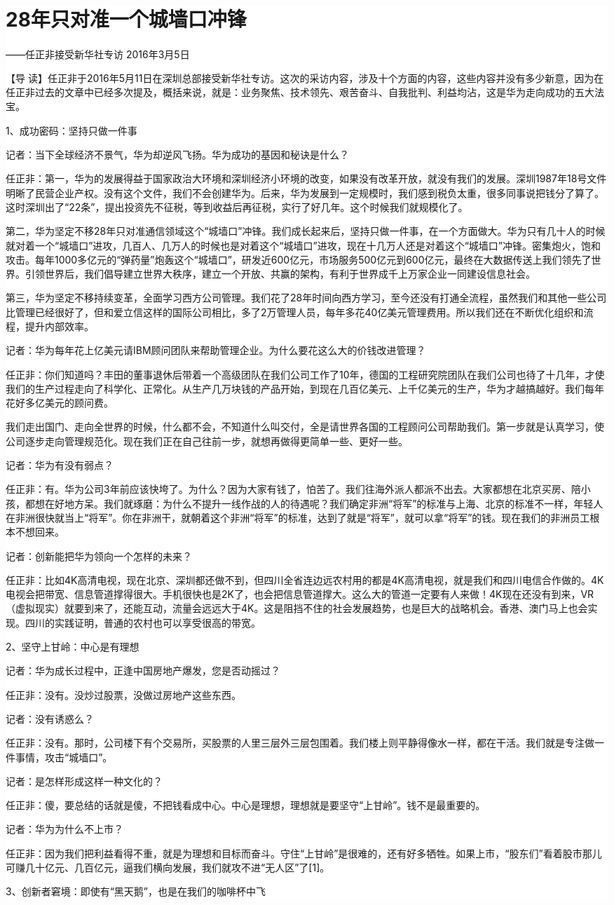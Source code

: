 # 28年只对准一个城墙口冲锋

——任正非接受新华社专访 2016年3月5日

【导 读】任正非于2016年5月11日在深圳总部接受新华社专访。这次的采访内容，涉及十个方面的内容，这些内容并没有多少新意，因为在任正非过去的文章中已经多次提及，概括来说，就是：业务聚焦、技术领先、艰苦奋斗、自我批判、利益均沾，这是华为走向成功的五大法宝。

1、成功密码：坚持只做一件事

记者：当下全球经济不景气，华为却逆风飞扬。华为成功的基因和秘诀是什么？

任正非：第一，华为的发展得益于国家政治大环境和深圳经济小环境的改变，如果没有改革开放，就没有我们的发展。深圳1987年18号文件明晰了民营企业产权。没有这个文件，我们不会创建华为。后来，华为发展到一定规模时，我们感到税负太重，很多同事说把钱分了算了。这时深圳出了“22条”，提出投资先不征税，等到收益后再征税，实行了好几年。这个时候我们就规模化了。

第二，华为坚定不移28年只对准通信领域这个“城墙口”冲锋。我们成长起来后，坚持只做一件事，在一个方面做大。华为只有几十人的时候就对着一个“城墙口”进攻，几百人、几万人的时候也是对着这个“城墙口”进攻，现在十几万人还是对着这个“城墙口”冲锋。密集炮火，饱和攻击。每年1000多亿元的“弹药量”炮轰这个“城墙口”，研发近600亿元，市场服务500亿元到600亿元，最终在大数据传送上我们领先了世界。引领世界后，我们倡导建立世界大秩序，建立一个开放、共赢的架构，有利于世界成千上万家企业一同建设信息社会。

第三，华为坚定不移持续变革，全面学习西方公司管理。我们花了28年时间向西方学习，至今还没有打通全流程，虽然我们和其他一些公司比管理已经很好了，但和爱立信这样的国际公司相比，多了2万管理人员，每年多花40亿美元管理费用。所以我们还在不断优化组织和流程，提升内部效率。

记者：华为每年花上亿美元请IBM顾问团队来帮助管理企业。为什么要花这么大的价钱改进管理？

任正非：你们知道吗？丰田的董事退休后带着一个高级团队在我们公司工作了10年，德国的工程研究院团队在我们公司也待了十几年，才使我们的生产过程走向了科学化、正常化。从生产几万块钱的产品开始，到现在几百亿美元、上千亿美元的生产，华为才越搞越好。我们每年花好多亿美元的顾问费。

我们走出国门、走向全世界的时候，什么都不会，不知道什么叫交付，全是请世界各国的工程顾问公司帮助我们。第一步就是认真学习，使公司逐步走向管理规范化。现在我们正在自己往前一步，就想再做得更简单一些、更好一些。

记者：华为有没有弱点？

任正非：有。华为公司3年前应该快垮了。为什么？因为大家有钱了，怕苦了。我们往海外派人都派不出去。大家都想在北京买房、陪小孩，都想在好地方呆。我们就琢磨：为什么不提升一线作战的人的待遇呢？我们确定非洲“将军”的标准与上海、北京的标准不一样，年轻人在非洲很快就当上“将军”。你在非洲干，就朝着这个非洲“将军”的标准，达到了就是“将军”，就可以拿“将军”的钱。现在我们的非洲员工根本不想回来。

记者：创新能把华为领向一个怎样的未来？

任正非：比如4K高清电视，现在北京、深圳都还做不到，但四川全省连边远农村用的都是4K高清电视，就是我们和四川电信合作做的。4K电视会把带宽、信息管道撑得很大。手机很快也是2K了，也会把信息管道撑大。这么大的管道一定要有人来做！4K现在还没有到来，VR（虚拟现实）就要到来了，还能互动，流量会远远大于4K。这是阻挡不住的社会发展趋势，也是巨大的战略机会。香港、澳门马上也会实现。四川的实践证明，普通的农村也可以享受很高的带宽。

2、坚守上甘岭：中心是有理想

记者：华为成长过程中，正逢中国房地产爆发，您是否动摇过？

任正非：没有。没炒过股票，没做过房地产这些东西。

记者：没有诱惑么？

任正非：没有。那时，公司楼下有个交易所，买股票的人里三层外三层包围着。我们楼上则平静得像水一样，都在干活。我们就是专注做一件事情，攻击“城墙口”。

记者：是怎样形成这样一种文化的？

任正非：傻，要总结的话就是傻，不把钱看成中心。中心是理想，理想就是要坚守“上甘岭”。钱不是最重要的。

记者：华为为什么不上市？

任正非：因为我们把利益看得不重，就是为理想和目标而奋斗。守住“上甘岭”是很难的，还有好多牺牲。如果上市，“股东们”看着股市那儿可赚几十亿元、几百亿元，逼我们横向发展，我们就攻不进“无人区”了\[1\]。

3、创新者窘境：即使有“黑天鹅”，也是在我们的咖啡杯中飞
